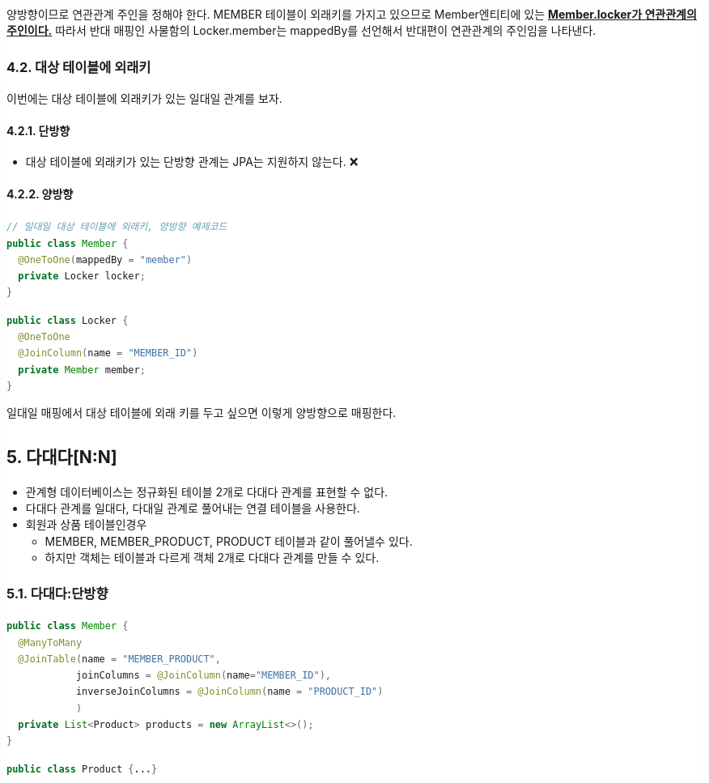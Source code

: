 양방향이므로 연관관계 주인을 정해야 한다. MEMBER 테이블이 외래키를 가지고 있으므로 Member엔티티에 있는 **<u>Member.locker가 연관관계의 주인이다.</u>** 따라서 반대 매핑인 사물함의 Locker.member는 mappedBy를 선언해서 반대편이 연관관계의 주인임을 나타낸다.

### 4.2. 대상 테이블에 외래키

이번에는 대상 테이블에 외래키가 있는 일대일 관계를 보자.

#### 4.2.1. 단방향

-   대상 테이블에 외래키가 있는 단방향 관계는 JPA는 지원하지 않는다. ❌

#### 4.2.2. 양방향 

```java
// 일대일 대상 테이블에 외래키, 양방향 예제코드 
public class Member {
  @OneToOne(mappedBy = "member")
  private Locker locker;
}
```

```java
public class Locker {
  @OneToOne
  @JoinColumn(name = "MEMBER_ID")
  private Member member;
}
```

일대일 매핑에서 대상 테이블에 외래 키를 두고 싶으면 이렇게 양방향으로 매핑한다.

## 5. 다대다[N:N]

-   관계형 데이터베이스는 정규화된 테이블 2개로 다대다 관계를 표현할 수 없다. 
-   다대다 관계를 일대다, 다대일 관계로 풀어내는 연결 테이블을 사용한다.
-   회원과 상품 테이블인경우 
    -   MEMBER, MEMBER_PRODUCT, PRODUCT 테이블과 같이 풀어낼수 있다. 
    -   하지만 객체는 테이블과 다르게 객체 2개로 다대다 관계를 만들 수 있다. 

### 5.1. 다대다:단방향

```java
public class Member {
  @ManyToMany
  @JoinTable(name = "MEMBER_PRODUCT", 
            joinColumns = @JoinColumn(name="MEMBER_ID"), 
            inverseJoinColumns = @JoinColumn(name = "PRODUCT_ID")
            )
  private List<Product> products = new ArrayList<>();
}
```

```java
public class Product {...}
```
